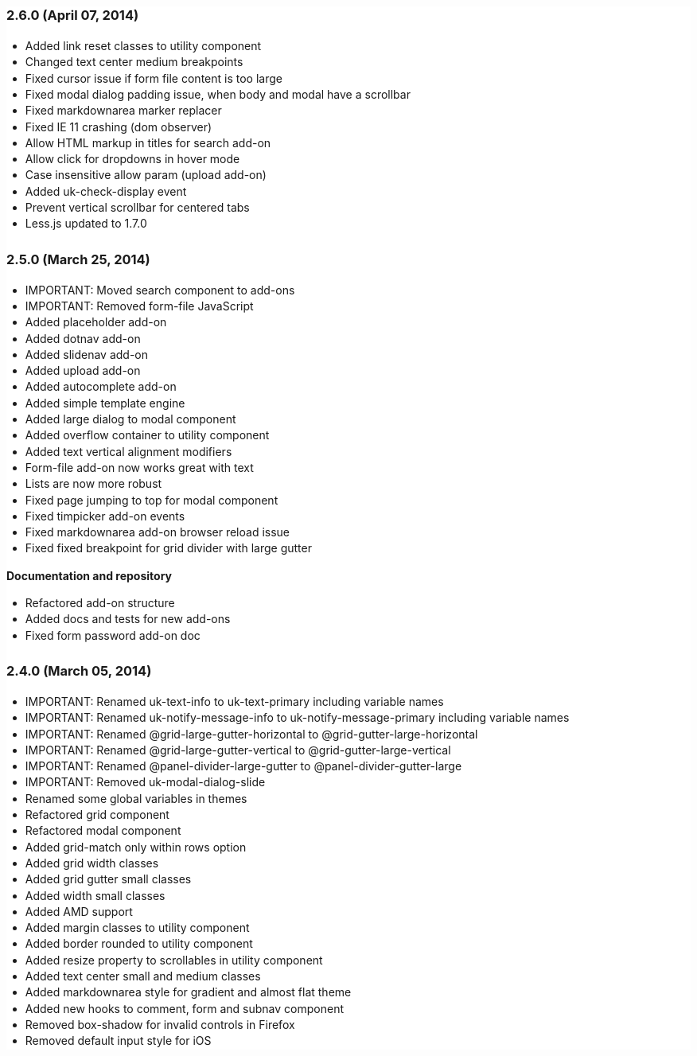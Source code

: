 ### 2.6.0 (April 07, 2014)

  - Added link reset classes to utility component
  - Changed text center medium breakpoints
  - Fixed cursor issue if form file content is too large
  - Fixed modal dialog padding issue, when body and modal have a scrollbar
  - Fixed markdownarea marker replacer
  - Fixed IE 11 crashing (dom observer)
  - Allow HTML markup in titles for search add-on
  - Allow click for dropdowns in hover mode
  - Case insensitive allow param (upload add-on)
  - Added uk-check-display event
  - Prevent vertical scrollbar for centered tabs
  - Less.js updated to 1.7.0

### 2.5.0 (March 25, 2014)

  - IMPORTANT: Moved search component to add-ons
  - IMPORTANT: Removed form-file JavaScript
  - Added placeholder add-on
  - Added dotnav add-on
  - Added slidenav add-on
  - Added upload add-on
  - Added autocomplete add-on
  - Added simple template engine
  - Added large dialog to modal component
  - Added overflow container to utility component
  - Added text vertical alignment modifiers
  - Form-file add-on now works great with text
  - Lists are now more robust
  - Fixed page jumping to top for modal component
  - Fixed timpicker add-on events
  - Fixed markdownarea add-on browser reload issue
  - Fixed fixed breakpoint for grid divider with large gutter

**Documentation and repository**

  - Refactored add-on structure
  - Added docs and tests for new add-ons
  - Fixed form password add-on doc

### 2.4.0 (March 05, 2014)

  - IMPORTANT: Renamed uk-text-info to uk-text-primary including variable names
  - IMPORTANT: Renamed uk-notify-message-info to uk-notify-message-primary including variable names
  - IMPORTANT: Renamed @grid-large-gutter-horizontal to @grid-gutter-large-horizontal
  - IMPORTANT: Renamed @grid-large-gutter-vertical to @grid-gutter-large-vertical
  - IMPORTANT: Renamed @panel-divider-large-gutter to @panel-divider-gutter-large
  - IMPORTANT: Removed uk-modal-dialog-slide
  - Renamed some global variables in themes
  - Refactored grid component
  - Refactored modal component
  - Added grid-match only within rows option
  - Added grid width classes
  - Added grid gutter small classes
  - Added width small classes
  - Added AMD support
  - Added margin classes to utility component
  - Added border rounded to utility component
  - Added resize property to scrollables in utility component
  - Added text center small and medium classes
  - Added markdownarea style for gradient and almost flat theme
  - Added new hooks to comment, form and subnav component
  - Removed box-shadow for invalid controls in Firefox
  - Removed default input style for iOS